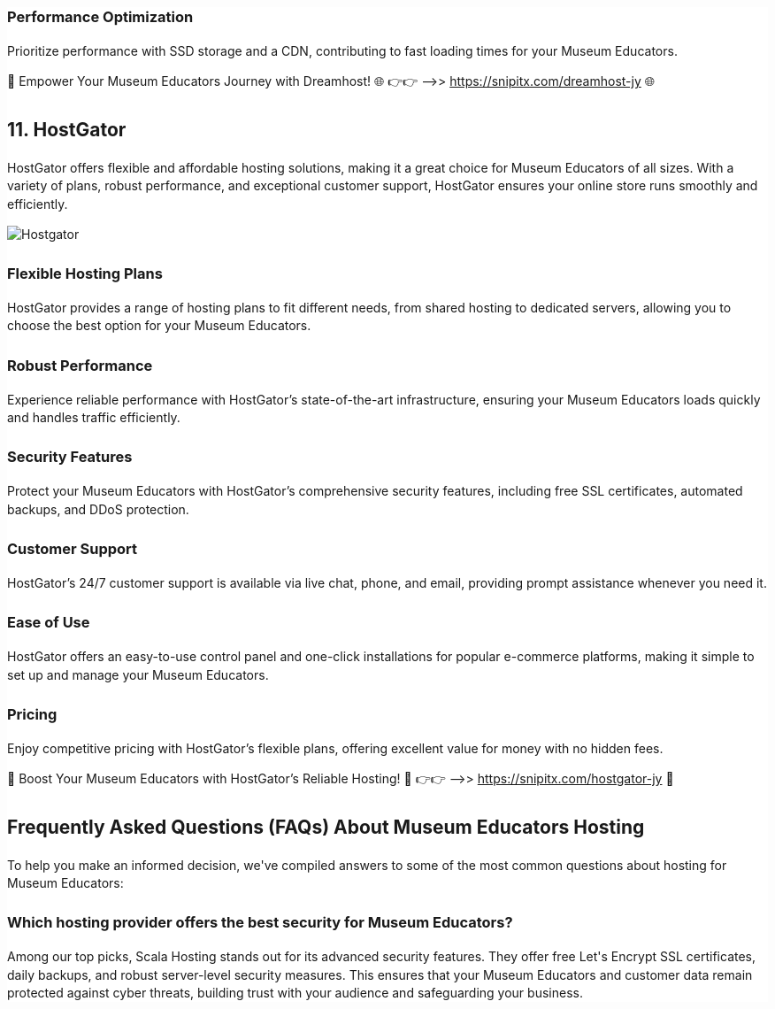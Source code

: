 ### Performance Optimization
Prioritize performance with SSD storage and a CDN, contributing to fast loading times for your Museum Educators.

🚀 Empower Your Museum Educators Journey with Dreamhost! 🌐
👉👉 -->> https://snipitx.com/dreamhost-jy 🌐

## 11. HostGator

HostGator offers flexible and affordable hosting solutions, making it a great choice for Museum Educators of all sizes. With a variety of plans, robust performance, and exceptional customer support, HostGator ensures your online store runs smoothly and efficiently.

![Hostgator](https://i.imgur.com/SNC0dSu.jpeg "Hostgator Hosting")

### Flexible Hosting Plans
HostGator provides a range of hosting plans to fit different needs, from shared hosting to dedicated servers, allowing you to choose the best option for your Museum Educators.

### Robust Performance
Experience reliable performance with HostGator’s state-of-the-art infrastructure, ensuring your Museum Educators loads quickly and handles traffic efficiently.

### Security Features
Protect your Museum Educators with HostGator’s comprehensive security features, including free SSL certificates, automated backups, and DDoS protection.

### Customer Support
HostGator’s 24/7 customer support is available via live chat, phone, and email, providing prompt assistance whenever you need it.

### Ease of Use
HostGator offers an easy-to-use control panel and one-click installations for popular e-commerce platforms, making it simple to set up and manage your Museum Educators.

### Pricing
Enjoy competitive pricing with HostGator’s flexible plans, offering excellent value for money with no hidden fees.

🌟 Boost Your Museum Educators with HostGator’s Reliable Hosting! 🚀
👉👉 -->> https://snipitx.com/hostgator-jy 🚀

## Frequently Asked Questions (FAQs) About Museum Educators Hosting

To help you make an informed decision, we've compiled answers to some of the most common questions about hosting for Museum Educators:

### Which hosting provider offers the best security for Museum Educators? 
Among our top picks, Scala Hosting stands out for its advanced security features. They offer free Let's Encrypt SSL certificates, daily backups, and robust server-level security measures. This ensures that your Museum Educators and customer data remain protected against cyber threats, building trust with your audience and safeguarding your business.
